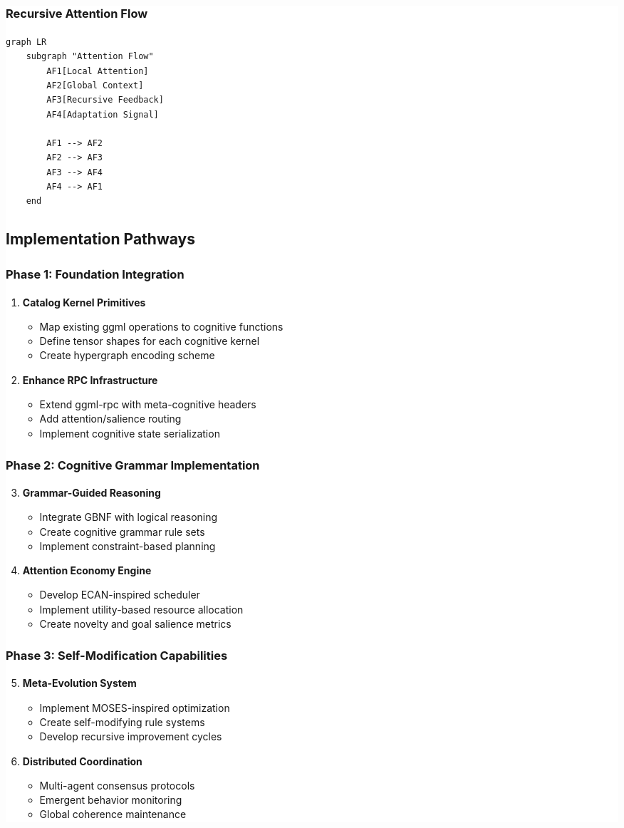 ### Recursive Attention Flow

```mermaid
graph LR
    subgraph "Attention Flow"
        AF1[Local Attention]
        AF2[Global Context]
        AF3[Recursive Feedback]
        AF4[Adaptation Signal]
        
        AF1 --> AF2
        AF2 --> AF3
        AF3 --> AF4
        AF4 --> AF1
    end
```

## Implementation Pathways

### Phase 1: Foundation Integration
1. **Catalog Kernel Primitives**
   - Map existing ggml operations to cognitive functions
   - Define tensor shapes for each cognitive kernel
   - Create hypergraph encoding scheme

2. **Enhance RPC Infrastructure**
   - Extend ggml-rpc with meta-cognitive headers
   - Add attention/salience routing
   - Implement cognitive state serialization

### Phase 2: Cognitive Grammar Implementation
3. **Grammar-Guided Reasoning**
   - Integrate GBNF with logical reasoning
   - Create cognitive grammar rule sets
   - Implement constraint-based planning

4. **Attention Economy Engine**
   - Develop ECAN-inspired scheduler
   - Implement utility-based resource allocation
   - Create novelty and goal salience metrics

### Phase 3: Self-Modification Capabilities
5. **Meta-Evolution System**
   - Implement MOSES-inspired optimization
   - Create self-modifying rule systems
   - Develop recursive improvement cycles

6. **Distributed Coordination**
   - Multi-agent consensus protocols
   - Emergent behavior monitoring
   - Global coherence maintenance
